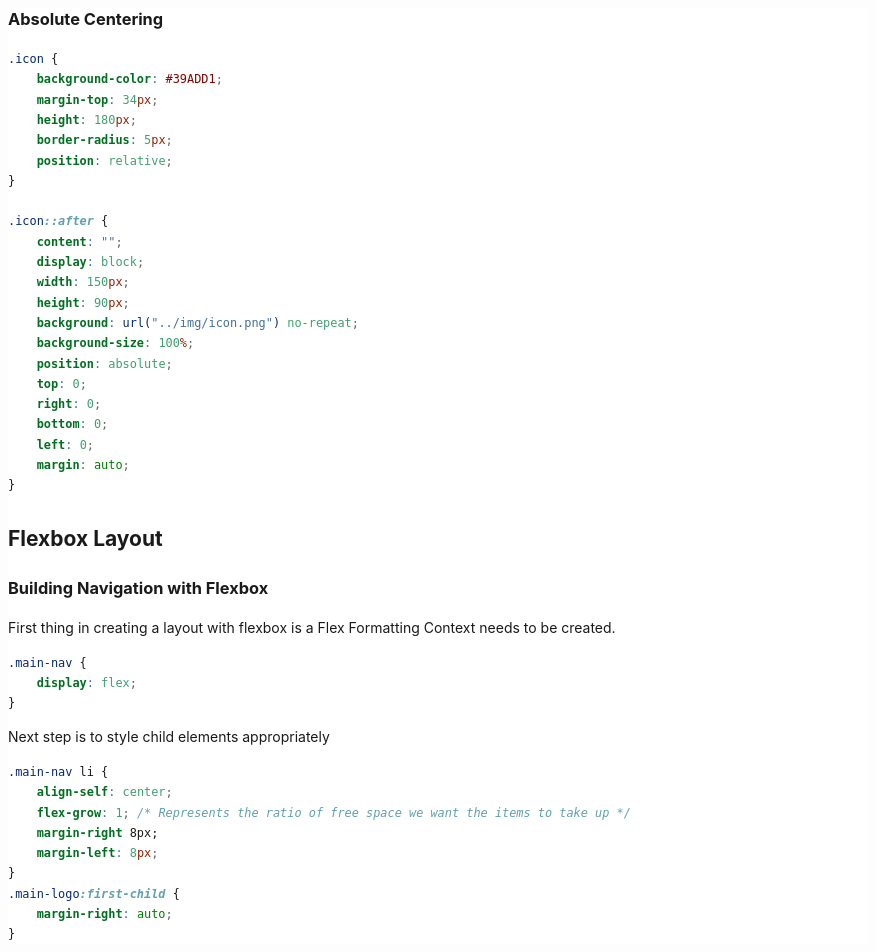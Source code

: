 ### Absolute Centering

```css
.icon {
	background-color: #39ADD1;
	margin-top: 34px;
	height: 180px;
	border-radius: 5px;
	position: relative;
}

.icon::after {
	content: "";
	display: block;
	width: 150px;
	height: 90px;
	background: url("../img/icon.png") no-repeat;
	background-size: 100%;
	position: absolute;
	top: 0;
	right: 0;
	bottom: 0;
	left: 0;
	margin: auto;
}
```

## Flexbox Layout

### Building Navigation with Flexbox

First thing in creating a layout with flexbox is a Flex Formatting Context needs to 
be created. 

```css
.main-nav {
    display: flex;
}
```
Next step is to style child elements appropriately
```css
.main-nav li {
    align-self: center;
    flex-grow: 1; /* Represents the ratio of free space we want the items to take up */
    margin-right 8px;
    margin-left: 8px;
}
.main-logo:first-child {
    margin-right: auto;
}
```
